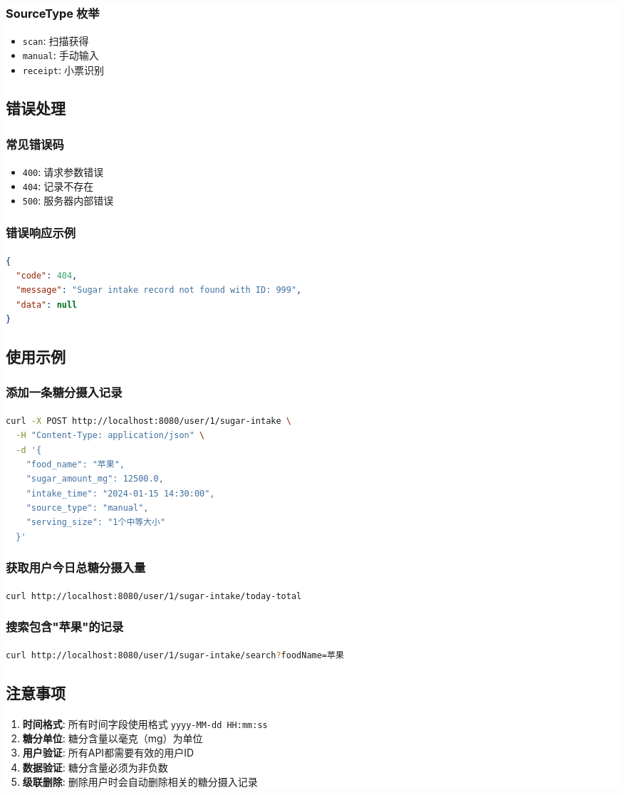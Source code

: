### SourceType 枚举
- `scan`: 扫描获得
- `manual`: 手动输入
- `receipt`: 小票识别

## 错误处理

### 常见错误码
- `400`: 请求参数错误
- `404`: 记录不存在
- `500`: 服务器内部错误

### 错误响应示例
```json
{
  "code": 404,
  "message": "Sugar intake record not found with ID: 999",
  "data": null
}
```

## 使用示例

### 添加一条糖分摄入记录
```bash
curl -X POST http://localhost:8080/user/1/sugar-intake \
  -H "Content-Type: application/json" \
  -d '{
    "food_name": "苹果",
    "sugar_amount_mg": 12500.0,
    "intake_time": "2024-01-15 14:30:00",
    "source_type": "manual",
    "serving_size": "1个中等大小"
  }'
```

### 获取用户今日总糖分摄入量
```bash
curl http://localhost:8080/user/1/sugar-intake/today-total
```

### 搜索包含"苹果"的记录
```bash
curl http://localhost:8080/user/1/sugar-intake/search?foodName=苹果
```

## 注意事项

1. **时间格式**: 所有时间字段使用格式 `yyyy-MM-dd HH:mm:ss`
2. **糖分单位**: 糖分含量以毫克（mg）为单位
3. **用户验证**: 所有API都需要有效的用户ID
4. **数据验证**: 糖分含量必须为非负数
5. **级联删除**: 删除用户时会自动删除相关的糖分摄入记录 